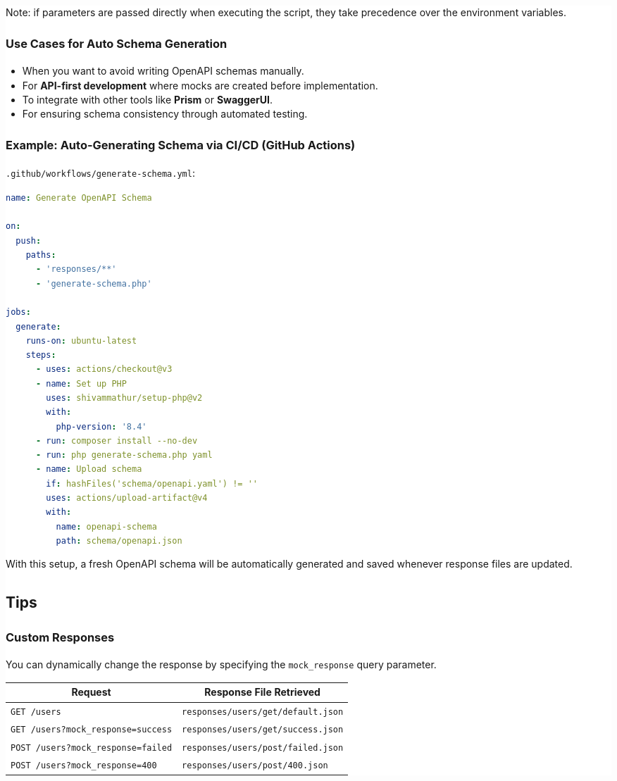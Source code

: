Note: if parameters are passed directly when executing the script, they take precedence over the environment variables.

### Use Cases for Auto Schema Generation

- When you want to avoid writing OpenAPI schemas manually.
- For **API-first development** where mocks are created before implementation.
- To integrate with other tools like **Prism** or **SwaggerUI**.
- For ensuring schema consistency through automated testing.

### Example: Auto-Generating Schema via CI/CD (GitHub Actions)

`.github/workflows/generate-schema.yml`:

```yaml
name: Generate OpenAPI Schema

on:
  push:
    paths:
      - 'responses/**'
      - 'generate-schema.php'

jobs:
  generate:
    runs-on: ubuntu-latest
    steps:
      - uses: actions/checkout@v3
      - name: Set up PHP
        uses: shivammathur/setup-php@v2
        with:
          php-version: '8.4'
      - run: composer install --no-dev
      - run: php generate-schema.php yaml
      - name: Upload schema
        if: hashFiles('schema/openapi.yaml') != ''
        uses: actions/upload-artifact@v4
        with:
          name: openapi-schema
          path: schema/openapi.json
```

With this setup, a fresh OpenAPI schema will be automatically generated and saved whenever response files are updated.


## Tips

### Custom Responses
You can dynamically change the response by specifying the `mock_response` query parameter.

| Request | Response File Retrieved |
|---------|-------------------------|
| `GET /users` | `responses/users/get/default.json` |
| `GET /users?mock_response=success` | `responses/users/get/success.json` |
| `POST /users?mock_response=failed` | `responses/users/post/failed.json` |
| `POST /users?mock_response=400` | `responses/users/post/400.json` |

